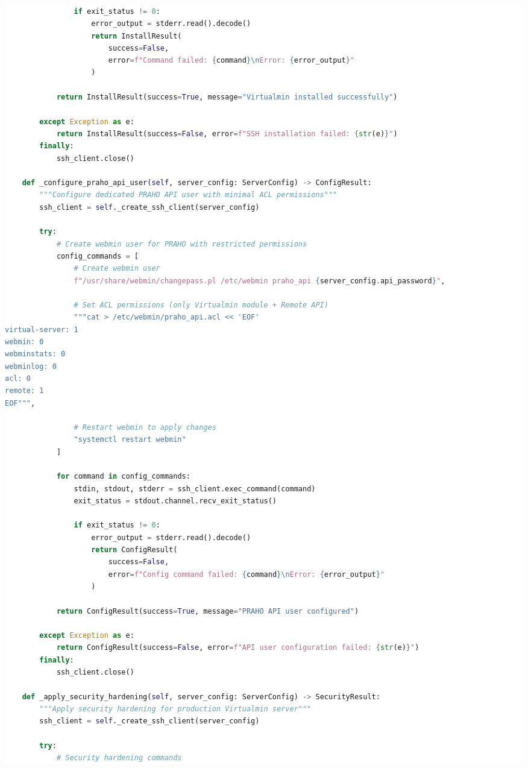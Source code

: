 ```python
                if exit_status != 0:
                    error_output = stderr.read().decode()
                    return InstallResult(
                        success=False, 
                        error=f"Command failed: {command}\nError: {error_output}"
                    )
            
            return InstallResult(success=True, message="Virtualmin installed successfully")
            
        except Exception as e:
            return InstallResult(success=False, error=f"SSH installation failed: {str(e)}")
        finally:
            ssh_client.close()
    
    def _configure_praho_api_user(self, server_config: ServerConfig) -> ConfigResult:
        """Configure dedicated PRAHO API user with minimal ACL permissions"""
        ssh_client = self._create_ssh_client(server_config)
        
        try:
            # Create webmin user for PRAHO with restricted permissions
            config_commands = [
                # Create webmin user
                f"/usr/share/webmin/changepass.pl /etc/webmin praho_api {server_config.api_password}",
                
                # Set ACL permissions (only Virtualmin module + Remote API)
                """cat > /etc/webmin/praho_api.acl << 'EOF'
virtual-server: 1
webmin: 0
webminstats: 0
webminlog: 0
acl: 0
remote: 1
EOF""",
                
                # Restart webmin to apply changes
                "systemctl restart webmin"
            ]
            
            for command in config_commands:
                stdin, stdout, stderr = ssh_client.exec_command(command)
                exit_status = stdout.channel.recv_exit_status()
                
                if exit_status != 0:
                    error_output = stderr.read().decode()
                    return ConfigResult(
                        success=False,
                        error=f"Config command failed: {command}\nError: {error_output}"
                    )
            
            return ConfigResult(success=True, message="PRAHO API user configured")
            
        except Exception as e:
            return ConfigResult(success=False, error=f"API user configuration failed: {str(e)}")
        finally:
            ssh_client.close()
    
    def _apply_security_hardening(self, server_config: ServerConfig) -> SecurityResult:
        """Apply security hardening for production Virtualmin server"""
        ssh_client = self._create_ssh_client(server_config)
        
        try:
            # Security hardening commands
```
